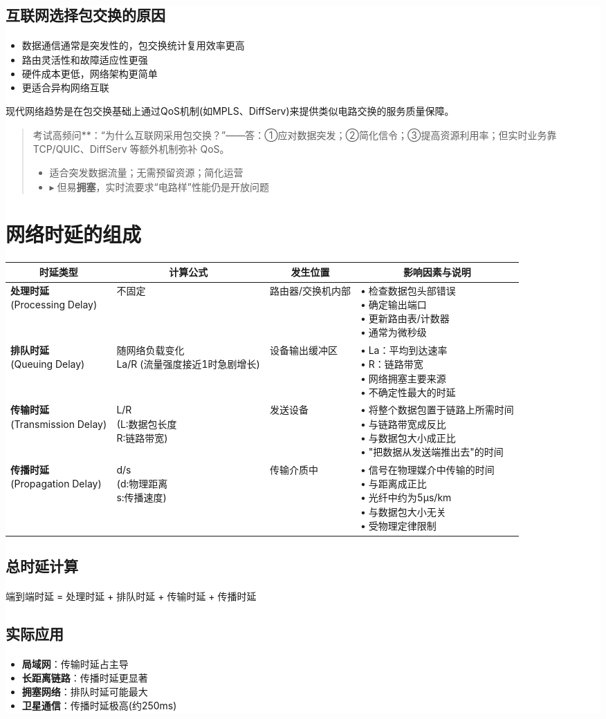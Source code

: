 ## 互联网选择包交换的原因

- 数据通信通常是突发性的，包交换统计复用效率更高
- 路由灵活性和故障适应性更强
- 硬件成本更低，网络架构更简单
- 更适合异构网络互联

现代网络趋势是在包交换基础上通过QoS机制(如MPLS、DiffServ)来提供类似电路交换的服务质量保障。

> 考试高频问**：“为什么互联网采用包交换？”——答：①应对数据突发；②简化信令；③提高资源利用率；但实时业务靠 TCP/QUIC、DiffServ 等额外机制弥补 QoS。
>
> * 适合突发数据流量；无需预留资源；简化运营
> * ▸ 但易**拥塞**，实时流要求“电路样”性能仍是开放问题

# 网络时延的组成


| 时延类型                             | 计算公式                                         | 发生位置          | 影响因素与说明                                                                                                       |
| ------------------------------------ | ------------------------------------------------ | ----------------- | -------------------------------------------------------------------------------------------------------------------- |
| **处理时延**<br>(Processing Delay)   | 不固定                                           | 路由器/交换机内部 | • 检查数据包头部错误<br>• 确定输出端口<br>• 更新路由表/计数器<br>• 通常为微秒级                                  |
| **排队时延**<br>(Queuing Delay)      | 随网络负载变化<br>La/R (流量强度接近1时急剧增长) | 设备输出缓冲区    | • La：平均到达速率<br>• R：链路带宽<br>• 网络拥塞主要来源<br>• 不确定性最大的时延                                |
| **传输时延**<br>(Transmission Delay) | L/R<br>(L:数据包长度<br>R:链路带宽)              | 发送设备          | • 将整个数据包置于链路上所需时间<br>• 与链路带宽成反比<br>• 与数据包大小成正比<br>• "把数据从发送端推出去"的时间 |
| **传播时延**<br>(Propagation Delay)  | d/s<br>(d:物理距离<br>s:传播速度)                | 传输介质中        | • 信号在物理媒介中传输的时间<br>• 与距离成正比<br>• 光纤中约为5μs/km<br>• 与数据包大小无关<br>• 受物理定律限制 |

## 总时延计算

端到端时延 = 处理时延 + 排队时延 + 传输时延 + 传播时延

## 实际应用

- **局域网**：传输时延占主导
- **长距离链路**：传播时延更显著
- **拥塞网络**：排队时延可能最大
- **卫星通信**：传播时延极高(约250ms)
